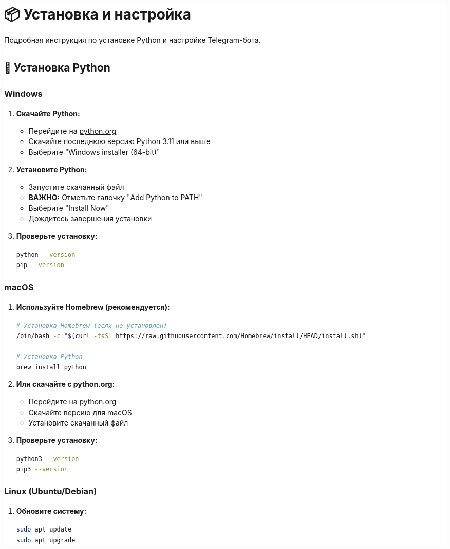 # 📦 Установка и настройка

Подробная инструкция по установке Python и настройке Telegram-бота.

## 🐍 Установка Python

### Windows

1. **Скачайте Python:**
   - Перейдите на [python.org](https://python.org)
   - Скачайте последнюю версию Python 3.11 или выше
   - Выберите "Windows installer (64-bit)"

2. **Установите Python:**
   - Запустите скачанный файл
   - **ВАЖНО:** Отметьте галочку "Add Python to PATH"
   - Выберите "Install Now"
   - Дождитесь завершения установки

3. **Проверьте установку:**
   ```cmd
   python --version
   pip --version
   ```

### macOS

1. **Используйте Homebrew (рекомендуется):**
   ```bash
   # Установка Homebrew (если не установлен)
   /bin/bash -c "$(curl -fsSL https://raw.githubusercontent.com/Homebrew/install/HEAD/install.sh)"
   
   # Установка Python
   brew install python
   ```

2. **Или скачайте с python.org:**
   - Перейдите на [python.org](https://python.org)
   - Скачайте версию для macOS
   - Установите скачанный файл

3. **Проверьте установку:**
   ```bash
   python3 --version
   pip3 --version
   ```

### Linux (Ubuntu/Debian)

1. **Обновите систему:**
   ```bash
   sudo apt update
   sudo apt upgrade
   ```
